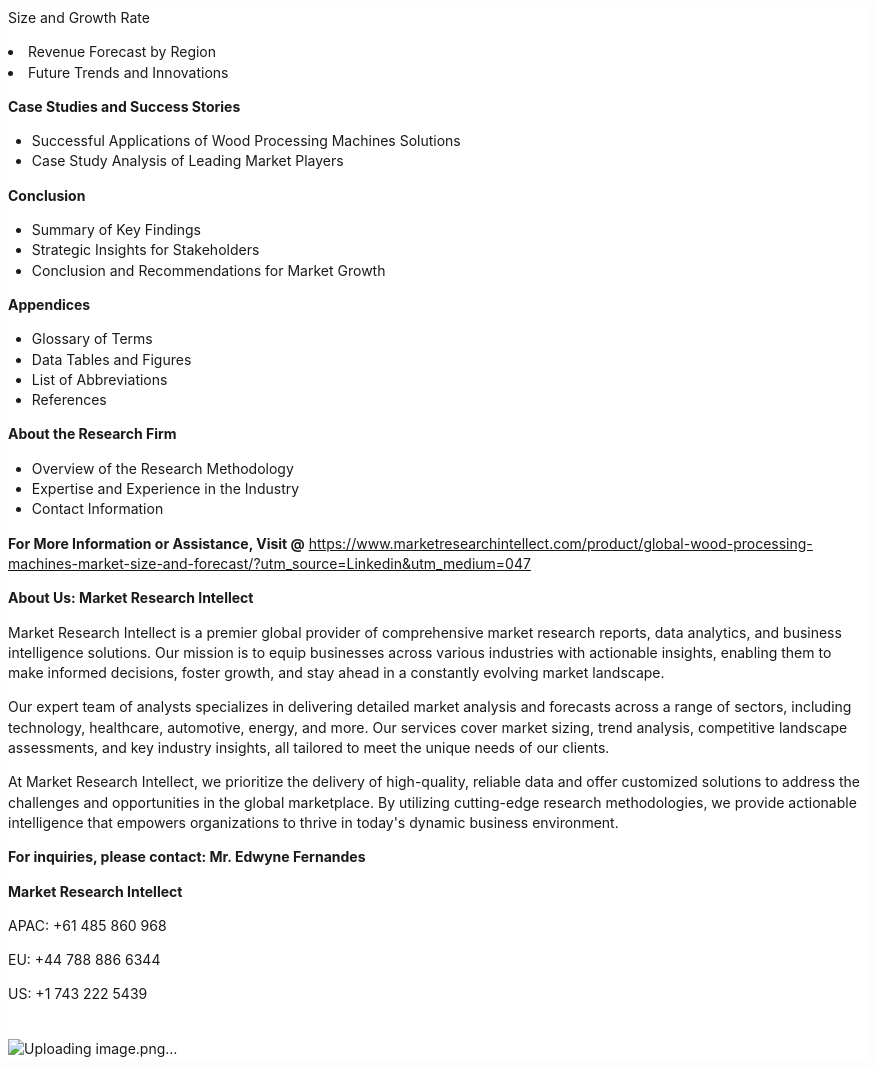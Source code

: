 Size and Growth Rate</li><li>Revenue Forecast by Region</li><li>Future Trends and Innovations</li></ul><p><strong>Case Studies and Success Stories</strong></p><ul><li>Successful Applications of Wood Processing Machines Solutions</li><li>Case Study Analysis of Leading Market Players</li></ul><p><strong>Conclusion</strong></p><ul><li>Summary of Key Findings</li><li>Strategic Insights for Stakeholders</li><li>Conclusion and Recommendations for Market Growth</li></ul><p><strong>Appendices</strong></p><ul><li>Glossary of Terms</li><li>Data Tables and Figures</li><li>List of Abbreviations</li><li>References</li></ul><p><strong>About the Research Firm</strong></p><ul><li>Overview of the Research Methodology</li><li>Expertise and Experience in the Industry</li><li>Contact Information</li></ul></div><div class="article-main__content" data-test-id="publishing-text-block"><p><span class="font-[700]"><strong>For More Information or Assistance, Visit @</strong>&nbsp;<a href="https://www.marketresearchintellect.com/product/global-wood-processing-machines-market-size-and-forecast/?utm_source=Linkedin&utm_medium=047">https://www.marketresearchintellect.com/product/global-wood-processing-machines-market-size-and-forecast/?utm_source=Linkedin&utm_medium=047</a></span></p><p><strong>About Us: Market Research Intellect</strong></p><p>Market Research Intellect is a premier global provider of comprehensive market research reports, data analytics, and business intelligence solutions. Our mission is to equip businesses across various industries with actionable insights, enabling them to make informed decisions, foster growth, and stay ahead in a constantly evolving market landscape.</p><p>Our expert team of analysts specializes in delivering detailed market analysis and forecasts across a range of sectors, including technology, healthcare, automotive, energy, and more. Our services cover market sizing, trend analysis, competitive landscape assessments, and key industry insights, all tailored to meet the unique needs of our clients.</p><p>At Market Research Intellect, we prioritize the delivery of high-quality, reliable data and offer customized solutions to address the challenges and opportunities in the global marketplace. By utilizing cutting-edge research methodologies, we provide actionable intelligence that empowers organizations to thrive in today's dynamic business environment.</p><p><strong>For inquiries, please contact: Mr. Edwyne Fernandes</strong></p><p><strong>Market Research Intellect</strong></p><p>APAC: +61 485 860 968</p><p>EU: +44 788 886 6344</p><p>US: +1 743 222 5439</p></div><div class="article-main__content" data-test-id="publishing-text-block">&nbsp;</div>
![Uploading image.png…]()
